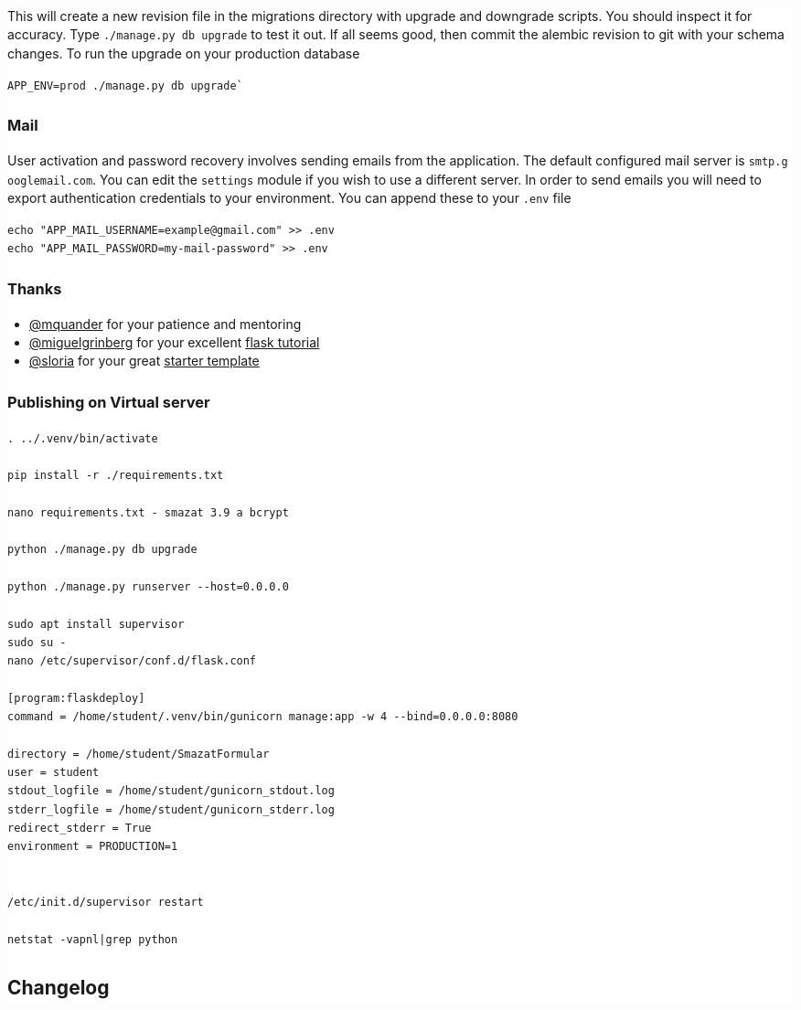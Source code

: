 This will create a new revision file in the migrations directory with upgrade and downgrade scripts. You should inspect it for accuracy. Type `./manage.py db upgrade` to test it out. If all seems good, then commit the alembic revision to git with your schema changes. To run the upgrade on your production database
```
APP_ENV=prod ./manage.py db upgrade`
```

### Mail
User activation and password recovery involves sending emails from the application. The default configured mail server is `smtp.googlemail.com`. You can edit the `settings` module if you wish to use a different server. In order to send emails you will need to export authentication credentials to your environment. You can append these to your `.env` file
```
echo "APP_MAIL_USERNAME=example@gmail.com" >> .env
echo "APP_MAIL_PASSWORD=my-mail-password" >> .env
```

### Thanks
* [@mquander][mquander] for your patience and mentoring
* [@miguelgrinberg][miguelgrinberg] for your excellent [flask tutorial][mega-tutorial]
* [@sloria][sloria] for your great [starter template][cookiecutter-flask]
### Publishing on Virtual server
```
. ../.venv/bin/activate

pip install -r ./requirements.txt

nano requirements.txt - smazat 3.9 a bcrypt

python ./manage.py db upgrade

python ./manage.py runserver --host=0.0.0.0

sudo apt install supervisor
sudo su -
nano /etc/supervisor/conf.d/flask.conf

[program:flaskdeploy]
command = /home/student/.venv/bin/gunicorn manage:app -w 4 --bind=0.0.0.0:8080

directory = /home/student/SmazatFormular  
user = student
stdout_logfile = /home/student/gunicorn_stdout.log
stderr_logfile = /home/student/gunicorn_stderr.log
redirect_stderr = True
environment = PRODUCTION=1


/etc/init.d/supervisor restart

netstat -vapnl|grep python
```
## Changelog


[alembic]: http://alembic.readthedocs.org/en/latest/
[app-config]: http://flask.pocoo.org/docs/config/#config
[app-factory]: http://flask.pocoo.org/docs/patterns/appfactories/
[blueprints]: http://flask.pocoo.org/docs/blueprints/
[flask-assets]: http://flask-assets.readthedocs.org/en/latest/
[flask-bcrypt]: https://pythonhosted.org/Flask-Bcrypt/
[flask-login]: https://flask-login.readthedocs.org/en/latest/
[flask-mail]: https://pythonhosted.org/flask-mail/
[flask-migrate]: http://flask-migrate.readthedocs.org/en/latest/
[flask-skeleton]: http://flask-skeleton.herokuapp.com/
[flask-script]: http://flask-script.readthedocs.org/en/latest/
[localhost]: http://localhost:5000/
[pep8]: https://pypi.python.org/pypi/pep8
[pylint]: https://pypi.python.org/pypi/pylint
[pytest]: http://pytest.org/latest/contents.html
[secret-key]: http://flask.pocoo.org/docs/quickstart/#sessions
[sqlalchemy]: http://www.sqlalchemy.org/
[virtualenv]: http://docs.python-guide.org/en/latest/dev/virtualenvs/
[virtualenvwrapper]: http://virtualenvwrapper.readthedocs.org/en/latest/
[webtest]: http://webtest.readthedocs.org/en/latest/
[cookiecutter-flask]: https://github.com/sloria/cookiecutter-flask
[mega-tutorial]: http://blog.miguelgrinberg.com/post/the-flask-mega-tutorial-part-i-hello-world
[mquander]: https://github.com/mquander
[miguelgrinberg]: https://github.com/miguelgrinberg
[sloria]: https://github.com/sloria